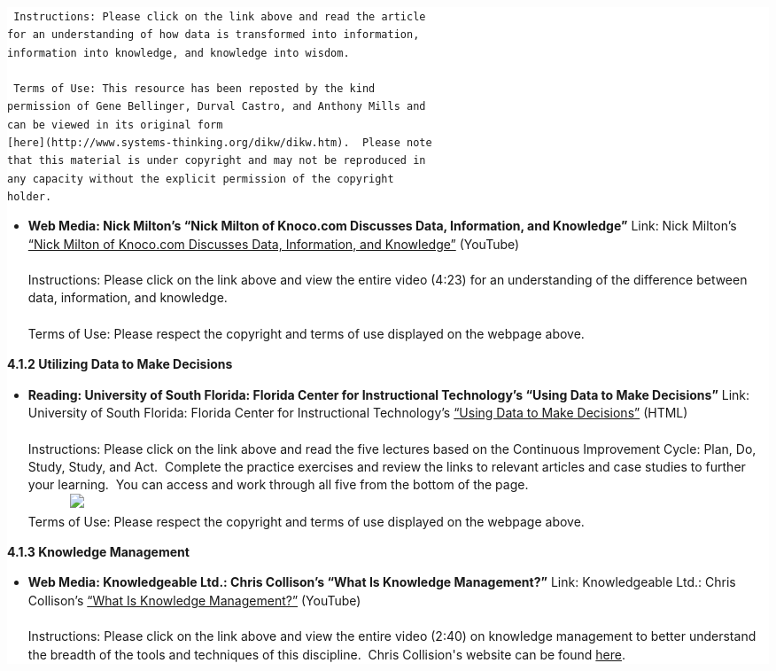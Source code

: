      Instructions: Please click on the link above and read the article
    for an understanding of how data is transformed into information,
    information into knowledge, and knowledge into wisdom.  
        
     Terms of Use: This resource has been reposted by the kind
    permission of Gene Bellinger, Durval Castro, and Anthony Mills and
    can be viewed in its original form
    [here](http://www.systems-thinking.org/dikw/dikw.htm).  Please note
    that this material is under copyright and may not be reproduced in
    any capacity without the explicit permission of the copyright
    holder.  

-   **Web Media: Nick Milton’s “Nick Milton of Knoco.com Discusses Data,
    Information, and Knowledge”**
    Link: Nick Milton’s [“Nick Milton of Knoco.com Discusses Data,
    Information, and
    Knowledge”](http://www.youtube.com/watch?v=sdzUfHwNCVQ) (YouTube)  
        
     Instructions: Please click on the link above and view the entire
    video (4:23) for an understanding of the difference between data,
    information, and knowledge.  
        
     Terms of Use: Please respect the copyright and terms of use
    displayed on the webpage above.

**4.1.2 Utilizing Data to Make Decisions** <span id="4.1.2"></span> 
-   **Reading: University of South Florida: Florida Center for
    Instructional Technology’s “Using Data to Make Decisions”**
    Link: University of South Florida: Florida Center for Instructional
    Technology’s [“Using Data to Make
    Decisions”](http://fcit.usf.edu/data/index.html) (HTML)  
        
     Instructions: Please click on the link above and read the five
    lectures based on the Continuous Improvement Cycle: Plan, Do, Study,
    Study, and Act.  Complete the practice exercises and review the
    links to relevant articles and case studies to further your
    learning.  You can access and work through all five from the bottom
    of the page.  
                
    ![](file:///C:/Users/MARCEL~1/AppData/Local/Temp/msohtmlclip1/01/clip_image002.gif)  
     Terms of Use: Please respect the copyright and terms of use
    displayed on the webpage above.

**4.1.3 Knowledge Management** <span id="4.1.3"></span> 
-   **Web Media: Knowledgeable Ltd.: Chris Collison’s “What Is Knowledge
    Management?”**
    Link: Knowledgeable Ltd.: Chris Collison’s [“What Is Knowledge
    Management?”](http://www.youtube.com/watch?v=vegIBFnxsDU) (YouTube)  
        
     Instructions: Please click on the link above and view the entire
    video (2:40) on knowledge management to better understand the
    breadth of the tools and techniques of this discipline.  Chris
    Collision's website can be found
    [here](http://www.chriscollison.com/).  
